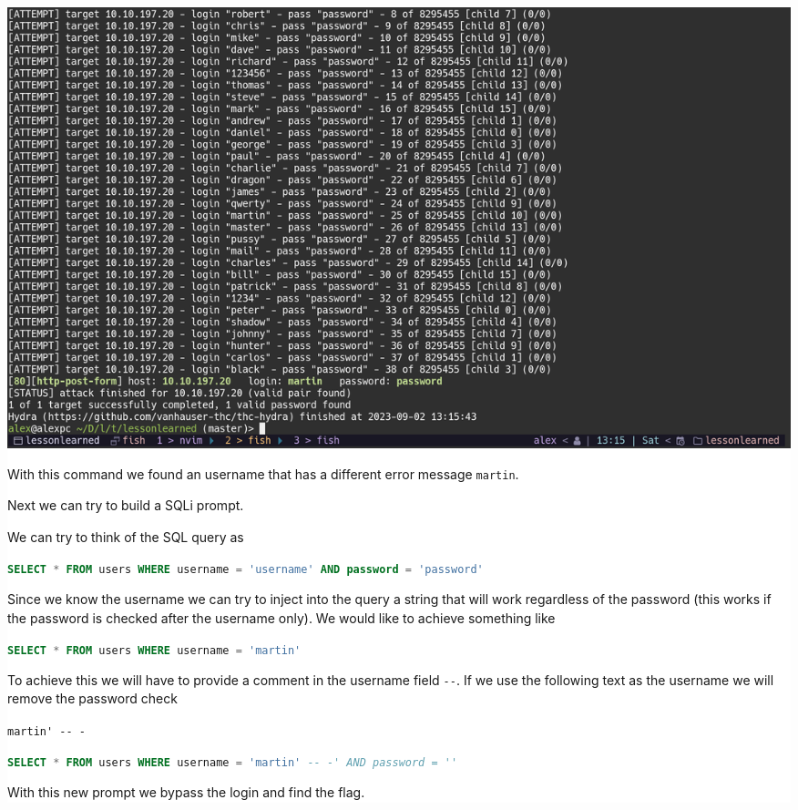  <img src="/images/lessonlearned/04-hydra-result.png" width="1000"/>
</p>

With this command we found an username that has a different error message `martin`.

Next we can try to build a SQLi prompt.

We can try to think of the SQL query as

```SQL
SELECT * FROM users WHERE username = 'username' AND password = 'password'
```

Since we know the username we can try to inject into the query a string that
will work regardless of the password (this works if the password is checked
after the username only). We would like to achieve something like

```SQL
SELECT * FROM users WHERE username = 'martin'
```

To achieve this we will have to provide a comment in the username field `--`.
If we use the following text as the username we will remove the password check

```text
martin' -- -
```

```SQL
SELECT * FROM users WHERE username = 'martin' -- -' AND password = ''
```

With this new prompt we bypass the login and find the flag.
